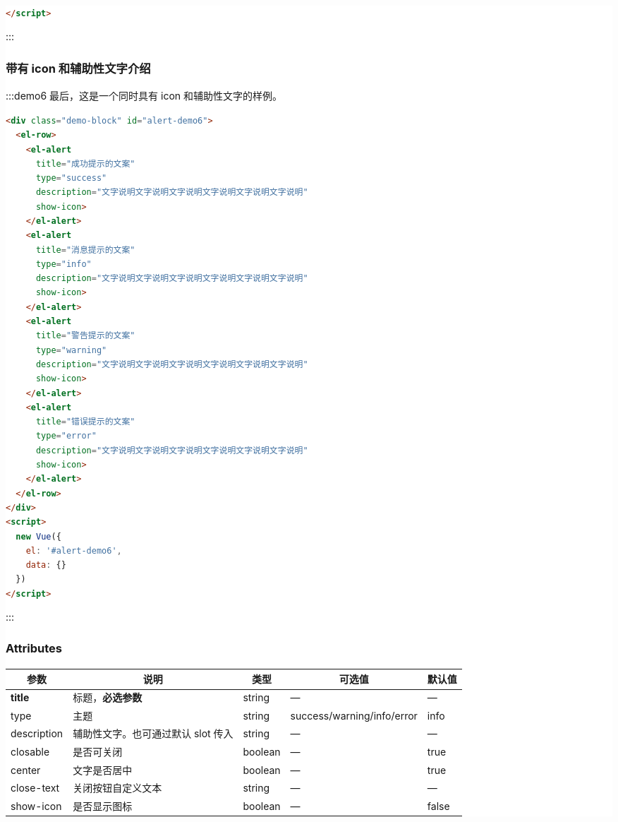 ```html
</script>
```
:::

### 带有 icon 和辅助性文字介绍

:::demo6 最后，这是一个同时具有 icon 和辅助性文字的样例。
```html
<div class="demo-block" id="alert-demo6">
  <el-row>
    <el-alert
      title="成功提示的文案"
      type="success"
      description="文字说明文字说明文字说明文字说明文字说明文字说明"
      show-icon>
    </el-alert>
    <el-alert
      title="消息提示的文案"
      type="info"
      description="文字说明文字说明文字说明文字说明文字说明文字说明"
      show-icon>
    </el-alert>
    <el-alert
      title="警告提示的文案"
      type="warning"
      description="文字说明文字说明文字说明文字说明文字说明文字说明"
      show-icon>
    </el-alert>
    <el-alert
      title="错误提示的文案"
      type="error"
      description="文字说明文字说明文字说明文字说明文字说明文字说明"
      show-icon>
    </el-alert>
  </el-row>
</div>
<script>
  new Vue({
    el: '#alert-demo6',
    data: {}
  })
</script>
```
:::

### Attributes
| 参数      | 说明          | 类型      | 可选值                           | 默认值  |
|---------- |-------------- |---------- |--------------------------------  |-------- |
| **title** | 标题，**必选参数** | string | — | — |
| type | 主题 | string | success/warning/info/error | info |
| description | 辅助性文字。也可通过默认 slot 传入 | string | — | — |
| closable | 是否可关闭 | boolean | — | true |
| center | 文字是否居中 | boolean | — | true |
| close-text | 关闭按钮自定义文本 | string | — | — |
| show-icon | 是否显示图标 | boolean | — | false |
